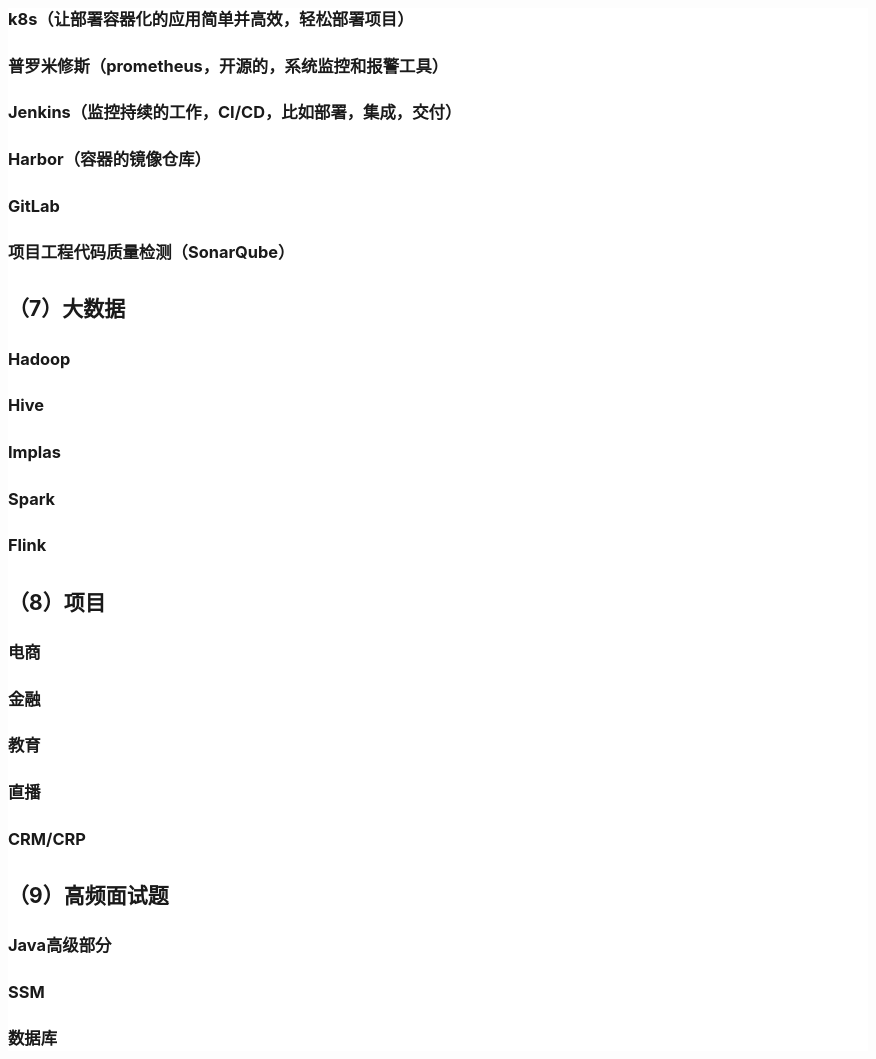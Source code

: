 ### **k8s（让部署容器化的应用简单并高效，轻松部署项目）**

### **普罗米修斯（prometheus，开源的，系统监控和报警工具）**

### **Jenkins（监控持续的工作，CI/CD，比如部署，集成，交付）**

### **Harbor（容器的镜像仓库）**

### **GitLab**

### **项目工程代码质量检测（SonarQube）**

## **（7）大数据**

### Hadoop

### Hive

### Implas

### Spark

### Flink

## **（8）项目**

### 电商

### 金融

### 教育

### 直播

### CRM/CRP

## **（9）高频面试题**

### **Java高级部分**

### **SSM**

### **数据库**

